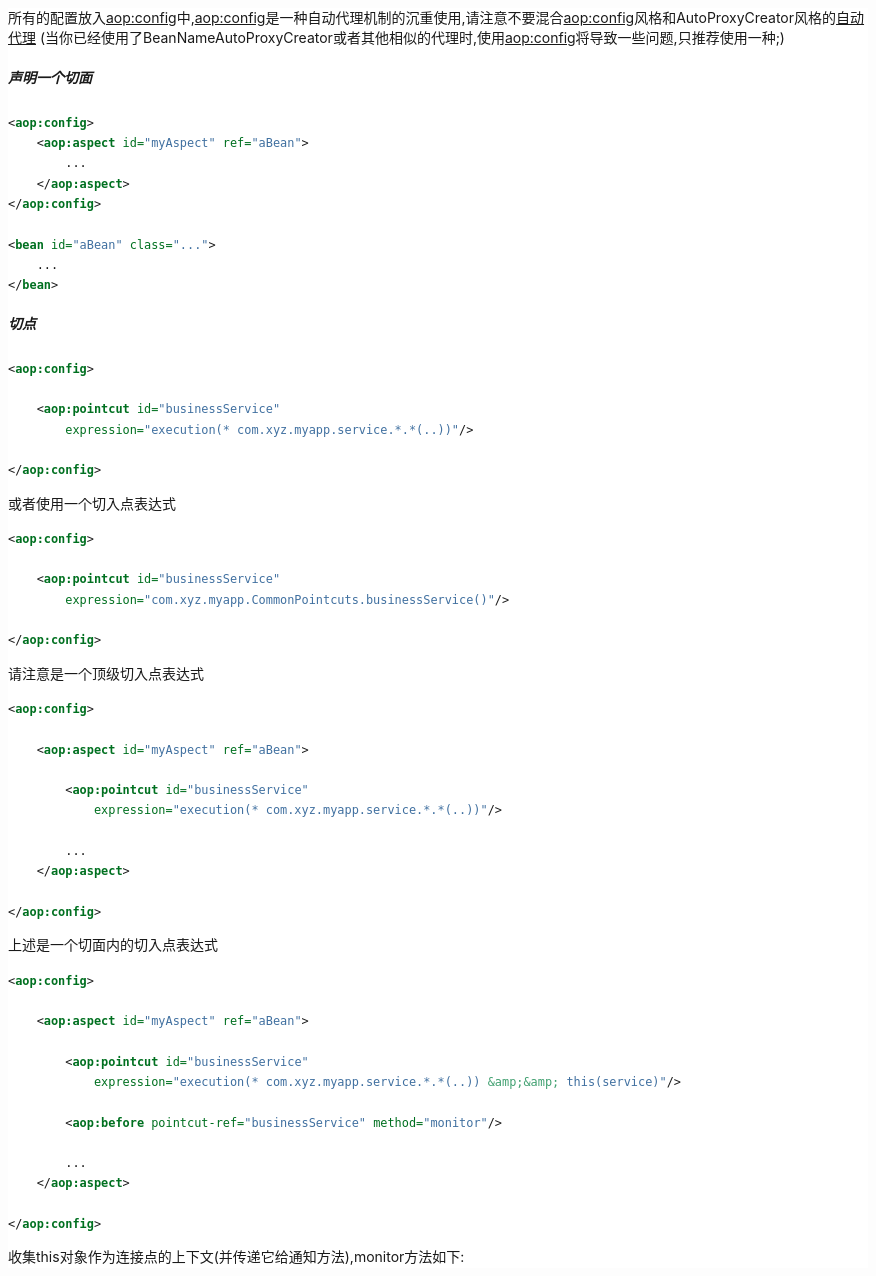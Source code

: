 所有的配置放入<aop:config>中,<aop:config>是一种自动代理机制的沉重使用,请注意不要混合<aop:config>风格和AutoProxyCreator风格的[自动代理](https://docs.spring.io/spring-framework/docs/current/reference/html/core.html#aop-autoproxy)  (当你已经使用了BeanNameAutoProxyCreator或者其他相似的代理时,使用<aop:config>将导致一些问题,只推荐使用一种;)
##### 声明一个切面
```xml
<aop:config>
    <aop:aspect id="myAspect" ref="aBean">
        ...
    </aop:aspect>
</aop:config>

<bean id="aBean" class="...">
    ...
</bean>
```
##### 切点
```xml
<aop:config>

    <aop:pointcut id="businessService"
        expression="execution(* com.xyz.myapp.service.*.*(..))"/>

</aop:config>
```
或者使用一个切入点表达式
```xml
<aop:config>

    <aop:pointcut id="businessService"
        expression="com.xyz.myapp.CommonPointcuts.businessService()"/>

</aop:config>
```
请注意是一个顶级切入点表达式
```xml
<aop:config>

    <aop:aspect id="myAspect" ref="aBean">

        <aop:pointcut id="businessService"
            expression="execution(* com.xyz.myapp.service.*.*(..))"/>

        ...
    </aop:aspect>

</aop:config>
```
上述是一个切面内的切入点表达式
```xml
<aop:config>

    <aop:aspect id="myAspect" ref="aBean">

        <aop:pointcut id="businessService"
            expression="execution(* com.xyz.myapp.service.*.*(..)) &amp;&amp; this(service)"/>

        <aop:before pointcut-ref="businessService" method="monitor"/>

        ...
    </aop:aspect>

</aop:config>
```
收集this对象作为连接点的上下文(并传递它给通知方法),monitor方法如下:
```java
```